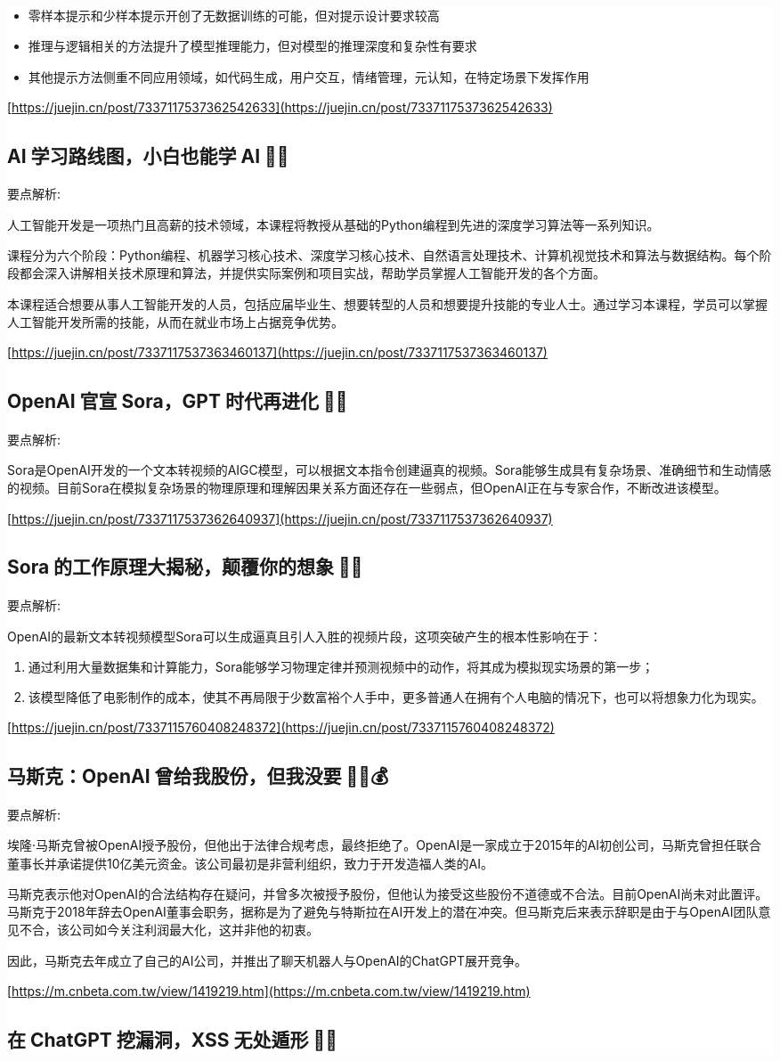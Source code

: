 * 零样本提示和少样本提示开创了无数据训练的可能，但对提示设计要求较高

* 推理与逻辑相关的方法提升了模型推理能力，但对模型的推理深度和复杂性有要求

* 其他提示方法侧重不同应用领域，如代码生成，用户交互，情绪管理，元认知，在特定场景下发挥作用

 [https://juejin.cn/post/7337117537362542633](https://juejin.cn/post/7337117537362542633)

## AI 学习路线图，小白也能学 AI 🤖✨ 

  要点解析:

人工智能开发是一项热门且高薪的技术领域，本课程将教授从基础的Python编程到先进的深度学习算法等一系列知识。

课程分为六个阶段：Python编程、机器学习核心技术、深度学习核心技术、自然语言处理技术、计算机视觉技术和算法与数据结构。每个阶段都会深入讲解相关技术原理和算法，并提供实际案例和项目实战，帮助学员掌握人工智能开发的各个方面。

本课程适合想要从事人工智能开发的人员，包括应届毕业生、想要转型的人员和想要提升技能的专业人士。通过学习本课程，学员可以掌握人工智能开发所需的技能，从而在就业市场上占据竞争优势。

 [https://juejin.cn/post/7337117537363460137](https://juejin.cn/post/7337117537363460137)

## OpenAI 官宣 Sora，GPT 时代再进化 🎥🤖 

  要点解析:

Sora是OpenAI开发的一个文本转视频的AIGC模型，可以根据文本指令创建逼真的视频。Sora能够生成具有复杂场景、准确细节和生动情感的视频。目前Sora在模拟复杂场景的物理原理和理解因果关系方面还存在一些弱点，但OpenAI正在与专家合作，不断改进该模型。

 [https://juejin.cn/post/7337117537362640937](https://juejin.cn/post/7337117537362640937)

## Sora 的工作原理大揭秘，颠覆你的想象 🎥🤖 

 要点解析:

OpenAI的最新文本转视频模型Sora可以生成逼真且引人入胜的视频片段，这项突破产生的根本性影响在于：

1. 通过利用大量数据集和计算能力，Sora能够学习物理定律并预测视频中的动作，将其成为模拟现实场景的第一步；

2. 该模型降低了电影制作的成本，使其不再局限于少数富裕个人手中，更多普通人在拥有个人电脑的情况下，也可以将想象力化为现实。

 [https://juejin.cn/post/7337115760408248372](https://juejin.cn/post/7337115760408248372)

## 马斯克：OpenAI 曾给我股份，但我没要 🤷‍♂️💰 

  要点解析:

埃隆·马斯克曾被OpenAI授予股份，但他出于法律合规考虑，最终拒绝了。OpenAI是一家成立于2015年的AI初创公司，马斯克曾担任联合董事长并承诺提供10亿美元资金。该公司最初是非营利组织，致力于开发造福人类的AI。

马斯克表示他对OpenAI的合法结构存在疑问，并曾多次被授予股份，但他认为接受这些股份不道德或不合法。目前OpenAI尚未对此置评。马斯克于2018年辞去OpenAI董事会职务，据称是为了避免与特斯拉在AI开发上的潜在冲突。但马斯克后来表示辞职是由于与OpenAI团队意见不合，该公司如今关注利润最大化，这并非他的初衷。

因此，马斯克去年成立了自己的AI公司，并推出了聊天机器人与OpenAI的ChatGPT展开竞争。

 [https://m.cnbeta.com.tw/view/1419219.htm](https://m.cnbeta.com.tw/view/1419219.htm)

## 在 ChatGPT 挖漏洞，XSS 无处遁形 🔎🚨 
